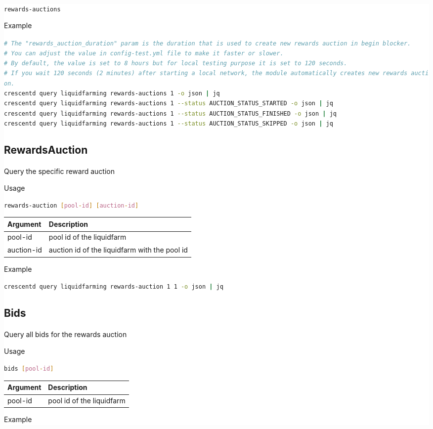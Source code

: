 ```bash
rewards-auctions
```

Example

```bash
# The "rewards_auction_duration" param is the duration that is used to create new rewards auction in begin blocker.
# You can adjust the value in config-test.yml file to make it faster or slower.
# By default, the value is set to 8 hours but for local testing purpose it is set to 120 seconds.
# If you wait 120 seconds (2 minutes) after starting a local network, the module automatically creates new rewards auction.
crescentd query liquidfarming rewards-auctions 1 -o json | jq
crescentd query liquidfarming rewards-auctions 1 --status AUCTION_STATUS_STARTED -o json | jq
crescentd query liquidfarming rewards-auctions 1 --status AUCTION_STATUS_FINISHED -o json | jq
crescentd query liquidfarming rewards-auctions 1 --status AUCTION_STATUS_SKIPPED -o json | jq
```

## RewardsAuction

Query the specific reward auction

Usage

```bash
rewards-auction [pool-id] [auction-id]
```

| **Argument** | **Description**                               |
| :----------- | :-------------------------------------------- |
| pool-id      | pool id of the liquidfarm                     |
| auction-id   | auction id of the liquidfarm with the pool id |

Example

```bash
crescentd query liquidfarming rewards-auction 1 1 -o json | jq
```

## Bids

Query all bids for the rewards auction

Usage

```bash
bids [pool-id]
```

| **Argument** | **Description**           |
| :----------- | :------------------------ |
| pool-id      | pool id of the liquidfarm |

Example
